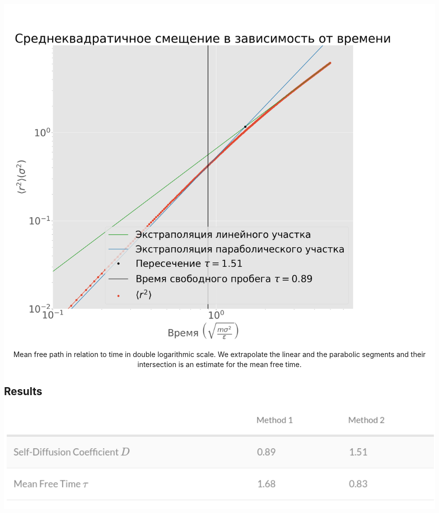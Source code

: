   <img style="height: 90%; width: 90%; object-fit: contain;" src="md-diff-log.png" alt="">
  <figcaption style="text-align: center;">
Mean free path in relation to time in double logarithmic
scale. We extrapolate the linear and the parabolic
segments and their intersection is an estimate
for the mean free time.
  </figcaption>
</figure>

## Results

<img style="height: 100%; width: 100%; object-fit: contain;" src="md-results.png" alt="">
